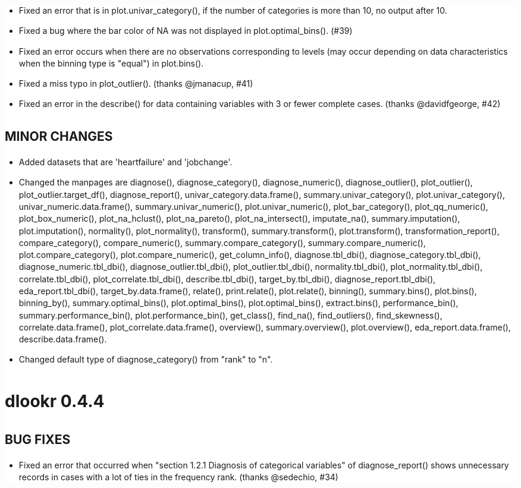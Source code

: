 * Fixed an error that is in plot.univar_category(), if the number of 
  categories is more than 10, no output after 10.
      
* Fixed a bug where the bar color of NA was not displayed in 
  plot.optimal_bins(). (#39)
      
* Fixed an error occurs when there are no observations corresponding to 
  levels (may occur depending on data characteristics when the binning 
  type is "equal") in plot.bins().  
      
* Fixed a miss typo in plot_outlier(). (thanks @jmanacup, #41)

* Fixed an error in the describe() for data containing variables 
  with 3 or fewer complete cases. (thanks @davidfgeorge, #42)
    
## MINOR CHANGES
    
* Added datasets that are 'heartfailure' and 'jobchange'. 
    
* Changed the manpages are diagnose(), diagnose_category(), 
  diagnose_numeric(), diagnose_outlier(), plot_outlier(),
  plot_outlier.target_df(), diagnose_report(), univar_category.data.frame(),
  summary.univar_category(), plot.univar_category(), univar_numeric.data.frame(), 
  summary.univar_numeric(), plot.univar_numeric(), plot_bar_category(), 
  plot_qq_numeric(), plot_box_numeric(), plot_na_hclust(), plot_na_pareto(), 
  plot_na_intersect(), imputate_na(), summary.imputation(), plot.imputation(),
  normality(), plot_normality(), transform(), summary.transform(),
  plot.transform(), transformation_report(), compare_category(), 
  compare_numeric(), summary.compare_category(), summary.compare_numeric(),
  plot.compare_category(), plot.compare_numeric(), get_column_info(), 
  diagnose.tbl_dbi(), diagnose_category.tbl_dbi(), diagnose_numeric.tbl_dbi(),
  diagnose_outlier.tbl_dbi(), plot_outlier.tbl_dbi(), normality.tbl_dbi(), 
  plot_normality.tbl_dbi(), correlate.tbl_dbi(), plot_correlate.tbl_dbi(), 
  describe.tbl_dbi(), target_by.tbl_dbi(), diagnose_report.tbl_dbi(),
  eda_report.tbl_dbi(), target_by.data.frame(), relate(), print.relate(), 
  plot.relate(), binning(), summary.bins(), plot.bins(), binning_by(), 
  summary.optimal_bins(), plot.optimal_bins(), plot.optimal_bins(),
  extract.bins(), performance_bin(), summary.performance_bin(),
  plot.performance_bin(), get_class(), find_na(), find_outliers(), 
  find_skewness(), correlate.data.frame(), plot_correlate.data.frame(),
  overview(), summary.overview(), plot.overview(), eda_report.data.frame(),
  describe.data.frame().
      
* Changed default type of diagnose_category() from "rank" to "n". 
    
    
      
# dlookr 0.4.4
      
## BUG FIXES

* Fixed an error that occurred when "section 1.2.1 Diagnosis of categorical 
  variables" of diagnose_report() shows unnecessary records in cases with 
  a lot of ties in the frequency rank. (thanks @sedechio, #34)
      
